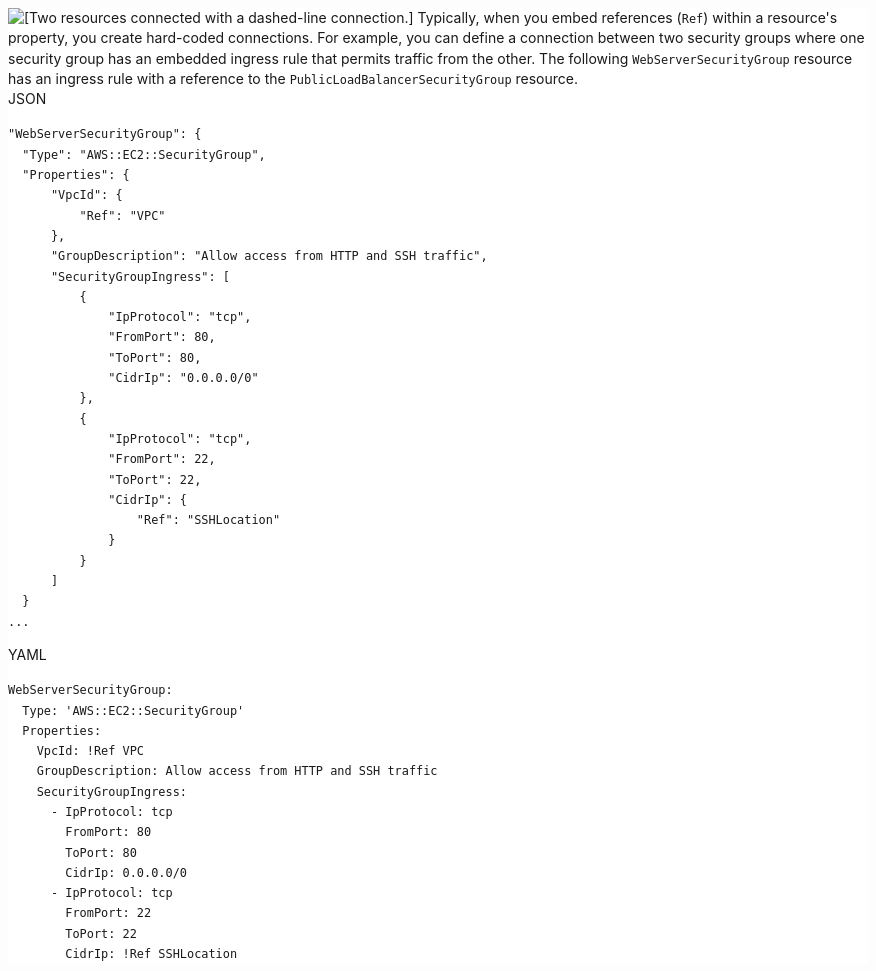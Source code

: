 ![\[Two resources connected with a dashed-line connection.\]](http://docs.aws.amazon.com/AWSCloudFormation/latest/UserGuide/images/designer-canvas-hardcodedconnection.png)
Typically, when you embed references \(`Ref`\) within a resource's property, you create hard\-coded connections\. For example, you can define a connection between two security groups where one security group has an embedded ingress rule that permits traffic from the other\. The following `WebServerSecurityGroup` resource has an ingress rule with a reference to the `PublicLoadBalancerSecurityGroup` resource\.  
JSON  

```
"WebServerSecurityGroup": {
  "Type": "AWS::EC2::SecurityGroup",
  "Properties": {
      "VpcId": {
          "Ref": "VPC"
      },
      "GroupDescription": "Allow access from HTTP and SSH traffic",
      "SecurityGroupIngress": [
          {
              "IpProtocol": "tcp",
              "FromPort": 80,
              "ToPort": 80,
              "CidrIp": "0.0.0.0/0"
          },
          {
              "IpProtocol": "tcp",
              "FromPort": 22,
              "ToPort": 22,
              "CidrIp": {
                  "Ref": "SSHLocation"
              }
          }
      ]
  }
...
```
YAML  

```
WebServerSecurityGroup:
  Type: 'AWS::EC2::SecurityGroup'
  Properties:
    VpcId: !Ref VPC
    GroupDescription: Allow access from HTTP and SSH traffic
    SecurityGroupIngress:
      - IpProtocol: tcp
        FromPort: 80
        ToPort: 80
        CidrIp: 0.0.0.0/0
      - IpProtocol: tcp
        FromPort: 22
        ToPort: 22
        CidrIp: !Ref SSHLocation
```
